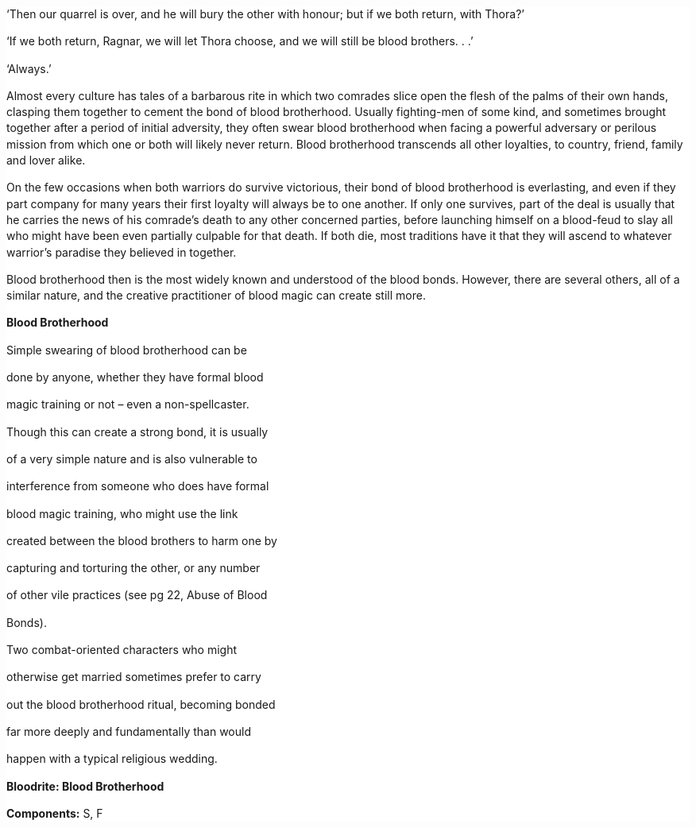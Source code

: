 ‘Then our quarrel is over, and he will bury the other with honour; but if we both return, with Thora?’

‘If we both return, Ragnar, we will let Thora choose, and we will still be blood brothers. . .’

‘Always.’

Almost every culture has tales of a barbarous rite in which two comrades slice open the flesh of the palms of their own hands, clasping them together to cement the bond of blood brotherhood. Usually fighting-men of some kind, and sometimes brought together after a period of initial adversity, they often swear blood brotherhood when facing a powerful adversary or perilous mission from which one or both will likely never return. Blood brotherhood transcends all other loyalties, to country, friend, family and lover alike.

On the few occasions when both warriors do survive victorious, their bond of blood brotherhood is everlasting, and even if they part company for many years their first loyalty will always be to one another. If only one survives, part of the deal is usually that he carries the news of his comrade’s death to any other concerned parties, before launching himself on a blood-feud to slay all who might have been even partially culpable for that death. If both die, most traditions have it that they will ascend to whatever warrior’s paradise they believed in together.

Blood brotherhood then is the most widely known and understood of the blood bonds. However, there are several others, all of a similar nature, and the creative practitioner of blood magic can create still more.

**Blood Brotherhood**

Simple swearing of blood brotherhood can be

done by anyone, whether they have formal blood

magic training or not – even a non-spellcaster.

Though this can create a strong bond, it is usually

of a very simple nature and is also vulnerable to

interference from someone who does have formal

blood magic training, who might use the link

created between the blood brothers to harm one by

capturing and torturing the other, or any number

of other vile practices (see pg 22, Abuse of Blood

Bonds).

Two combat-oriented characters who might

otherwise get married sometimes prefer to carry

out the blood brotherhood ritual, becoming bonded

far more deeply and fundamentally than would

happen with a typical religious wedding.

**Bloodrite: Blood Brotherhood**

**Components:** S, F
